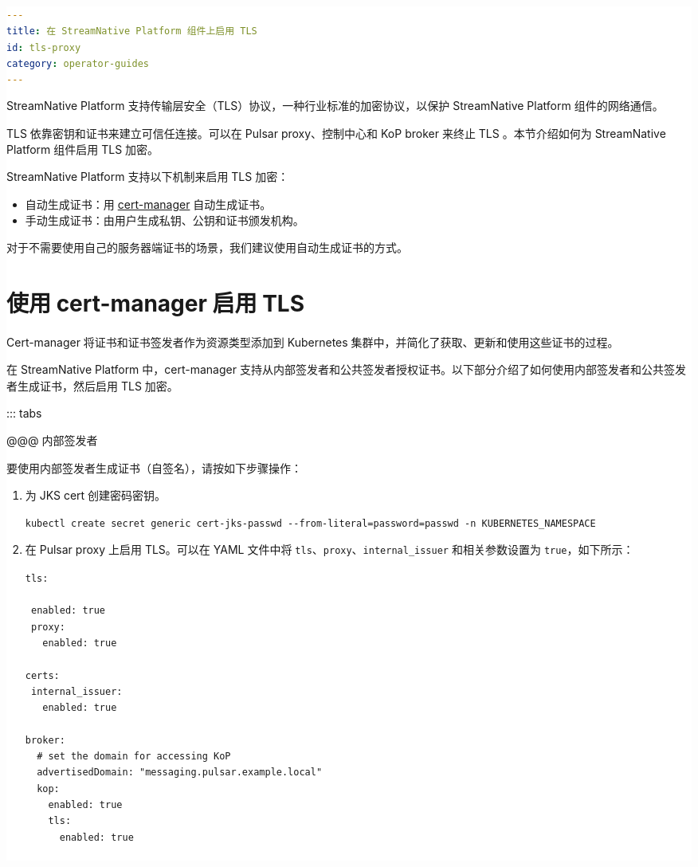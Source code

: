 ```yaml
---
title: 在 StreamNative Platform 组件上启用 TLS
id: tls-proxy
category: operator-guides
---
```


StreamNative Platform 支持传输层安全（TLS）协议，一种行业标准的加密协议，以保护 StreamNative Platform 组件的网络通信。

TLS 依靠密钥和证书来建立可信任连接。可以在 Pulsar proxy、控制中心和 KoP broker 来终止 TLS 。本节介绍如何为 StreamNative Platform 组件启用 TLS 加密。

StreamNative Platform 支持以下机制来启用 TLS 加密：

- 自动生成证书：用 [cert-manager](https://cert-manager.io/docs/) 自动生成证书。
- 手动生成证书：由用户生成私钥、公钥和证书颁发机构。

对于不需要使用自己的服务器端证书的场景，我们建议使用自动生成证书的方式。

# 使用 cert-manager 启用 TLS

Cert-manager 将证书和证书签发者作为资源类型添加到 Kubernetes 集群中，并简化了获取、更新和使用这些证书的过程。

在 StreamNative Platform 中，cert-manager 支持从内部签发者和公共签发者授权证书。以下部分介绍了如何使用内部签发者和公共签发者生成证书，然后启用 TLS 加密。

::: tabs

 @@@ 内部签发者

要使用内部签发者生成证书（自签名），请按如下步骤操作：

1. 为 JKS cert 创建密码密钥。 

	```
	kubectl create secret generic cert-jks-passwd --from-literal=password=passwd -n KUBERNETES_NAMESPACE
	```

2. 在 Pulsar proxy 上启用 TLS。可以在 YAML 文件中将 `tls`、`proxy`、`internal_issuer` 和相关参数设置为 `true`，如下所示：

	```
	tls:

 	 enabled: true
 	 proxy:
 	   enabled: true
 	
 	certs:
 	 internal_issuer:
 	   enabled: true
 	
 	broker:
 	  # set the domain for accessing KoP 
 	  advertisedDomain: "messaging.pulsar.example.local"
 	  kop:
 	    enabled: true
 	    tls:
 		  enabled: true
 	
